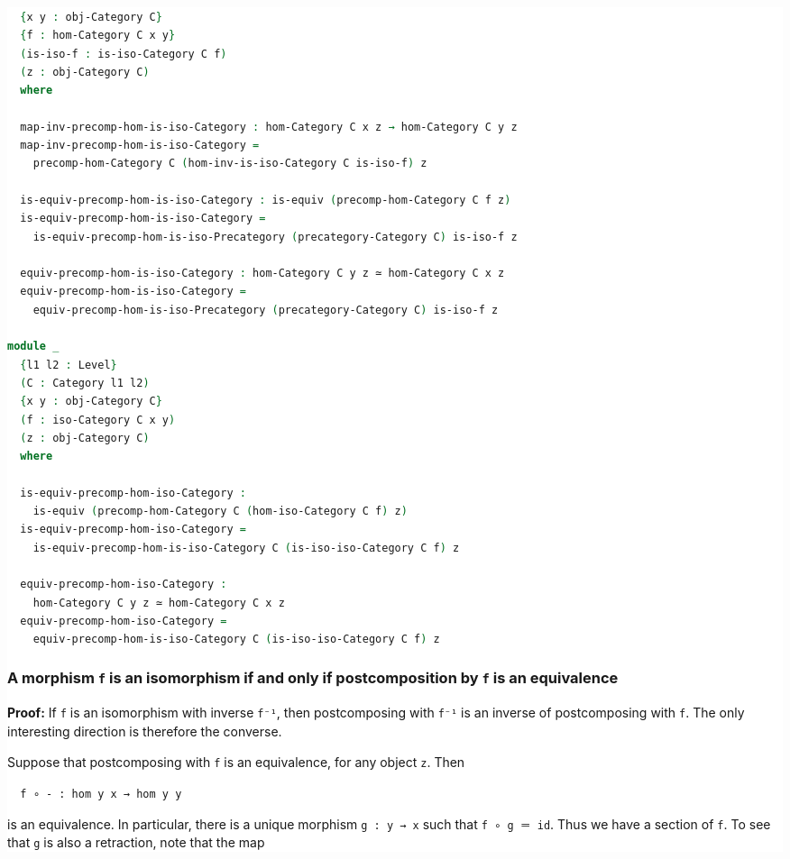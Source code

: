 ```agda
  {x y : obj-Category C}
  {f : hom-Category C x y}
  (is-iso-f : is-iso-Category C f)
  (z : obj-Category C)
  where

  map-inv-precomp-hom-is-iso-Category : hom-Category C x z → hom-Category C y z
  map-inv-precomp-hom-is-iso-Category =
    precomp-hom-Category C (hom-inv-is-iso-Category C is-iso-f) z

  is-equiv-precomp-hom-is-iso-Category : is-equiv (precomp-hom-Category C f z)
  is-equiv-precomp-hom-is-iso-Category =
    is-equiv-precomp-hom-is-iso-Precategory (precategory-Category C) is-iso-f z

  equiv-precomp-hom-is-iso-Category : hom-Category C y z ≃ hom-Category C x z
  equiv-precomp-hom-is-iso-Category =
    equiv-precomp-hom-is-iso-Precategory (precategory-Category C) is-iso-f z

module _
  {l1 l2 : Level}
  (C : Category l1 l2)
  {x y : obj-Category C}
  (f : iso-Category C x y)
  (z : obj-Category C)
  where

  is-equiv-precomp-hom-iso-Category :
    is-equiv (precomp-hom-Category C (hom-iso-Category C f) z)
  is-equiv-precomp-hom-iso-Category =
    is-equiv-precomp-hom-is-iso-Category C (is-iso-iso-Category C f) z

  equiv-precomp-hom-iso-Category :
    hom-Category C y z ≃ hom-Category C x z
  equiv-precomp-hom-iso-Category =
    equiv-precomp-hom-is-iso-Category C (is-iso-iso-Category C f) z
```

### A morphism `f` is an isomorphism if and only if postcomposition by `f` is an equivalence

**Proof:** If `f` is an isomorphism with inverse `f⁻¹`, then postcomposing with
`f⁻¹` is an inverse of postcomposing with `f`. The only interesting direction is
therefore the converse.

Suppose that postcomposing with `f` is an equivalence, for any object `z`. Then

```text
  f ∘ - : hom y x → hom y y
```

is an equivalence. In particular, there is a unique morphism `g : y → x` such
that `f ∘ g ＝ id`. Thus we have a section of `f`. To see that `g` is also a
retraction, note that the map

